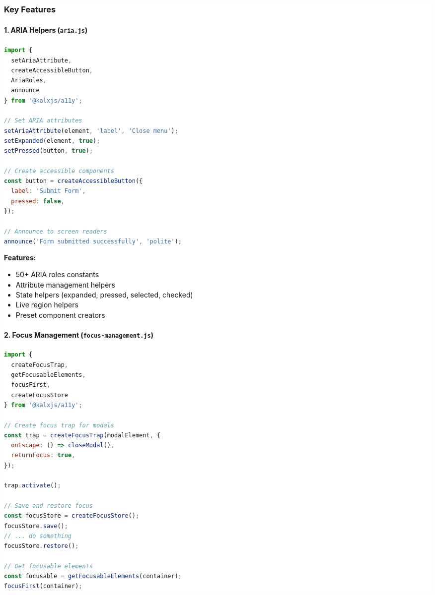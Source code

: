 ### Key Features

#### 1. ARIA Helpers (`aria.js`)
```javascript
import {
  setAriaAttribute,
  createAccessibleButton,
  AriaRoles,
  announce
} from '@kalxjs/a11y';

// Set ARIA attributes
setAriaAttribute(element, 'label', 'Close menu');
setExpanded(element, true);
setPressed(button, true);

// Create accessible components
const button = createAccessibleButton({
  label: 'Submit Form',
  pressed: false,
});

// Announce to screen readers
announce('Form submitted successfully', 'polite');
```

**Features:**
- 50+ ARIA roles constants
- Attribute management helpers
- State helpers (expanded, pressed, selected, checked)
- Live region helpers
- Preset component creators

#### 2. Focus Management (`focus-management.js`)
```javascript
import {
  createFocusTrap,
  getFocusableElements,
  focusFirst,
  createFocusStore
} from '@kalxjs/a11y';

// Create focus trap for modals
const trap = createFocusTrap(modalElement, {
  onEscape: () => closeModal(),
  returnFocus: true,
});

trap.activate();

// Save and restore focus
const focusStore = createFocusStore();
focusStore.save();
// ... do something
focusStore.restore();

// Get focusable elements
const focusable = getFocusableElements(container);
focusFirst(container);
```
